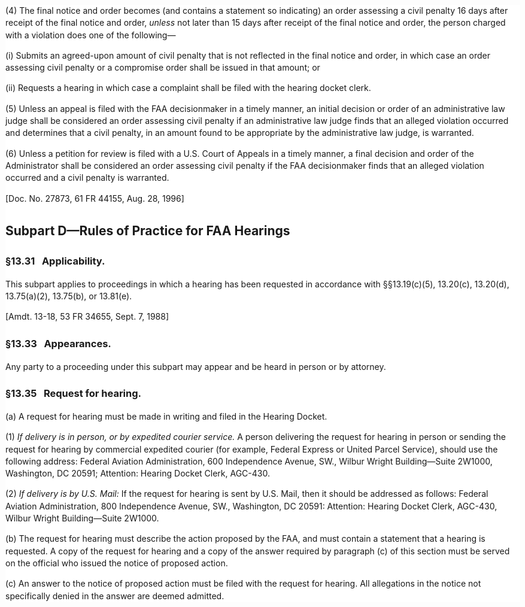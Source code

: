 \(4\) The final notice and order becomes (and contains a statement so indicating) an order assessing a civil penalty 16 days after receipt of the final notice and order, *unless* not later than 15 days after receipt of the final notice and order, the person charged with a violation does one of the following—

\(i\) Submits an agreed-upon amount of civil penalty that is not reflected in the final notice and order, in which case an order assessing civil penalty or a compromise order shall be issued in that amount; or

\(ii\) Requests a hearing in which case a complaint shall be filed with the hearing docket clerk.

\(5\) Unless an appeal is filed with the FAA decisionmaker in a timely manner, an initial decision or order of an administrative law judge shall be considered an order assessing civil penalty if an administrative law judge finds that an alleged violation occurred and determines that a civil penalty, in an amount found to be appropriate by the administrative law judge, is warranted.

\(6\) Unless a petition for review is filed with a U.S. Court of Appeals in a timely manner, a final decision and order of the Administrator shall be considered an order assessing civil penalty if the FAA decisionmaker finds that an alleged violation occurred and a civil penalty is warranted.

\[Doc. No. 27873, 61 FR 44155, Aug. 28, 1996\]

## Subpart D—Rules of Practice for FAA Hearings

### §13.31   Applicability.

This subpart applies to proceedings in which a hearing has been requested in accordance with §§13.19(c)(5), 13.20(c), 13.20(d), 13.75(a)(2), 13.75(b), or 13.81(e).

\[Amdt. 13-18, 53 FR 34655, Sept. 7, 1988\]

### §13.33   Appearances.

Any party to a proceeding under this subpart may appear and be heard in person or by attorney.

### §13.35   Request for hearing.

\(a\) A request for hearing must be made in writing and filed in the Hearing Docket.

\(1\) *If delivery is in person, or by expedited courier service.* A person delivering the request for hearing in person or sending the request for hearing by commercial expedited courier (for example, Federal Express or United Parcel Service), should use the following address: Federal Aviation Administration, 600 Independence Avenue, SW., Wilbur Wright Building—Suite 2W1000, Washington, DC 20591; Attention: Hearing Docket Clerk, AGC-430.

\(2\) *If delivery is by U.S. Mail:* If the request for hearing is sent by U.S. Mail, then it should be addressed as follows: Federal Aviation Administration, 800 Independence Avenue, SW., Washington, DC 20591: Attention: Hearing Docket Clerk, AGC-430, Wilbur Wright Building—Suite 2W1000.

\(b\) The request for hearing must describe the action proposed by the FAA, and must contain a statement that a hearing is requested. A copy of the request for hearing and a copy of the answer required by paragraph (c) of this section must be served on the official who issued the notice of proposed action.

\(c\) An answer to the notice of proposed action must be filed with the request for hearing. All allegations in the notice not specifically denied in the answer are deemed admitted.
